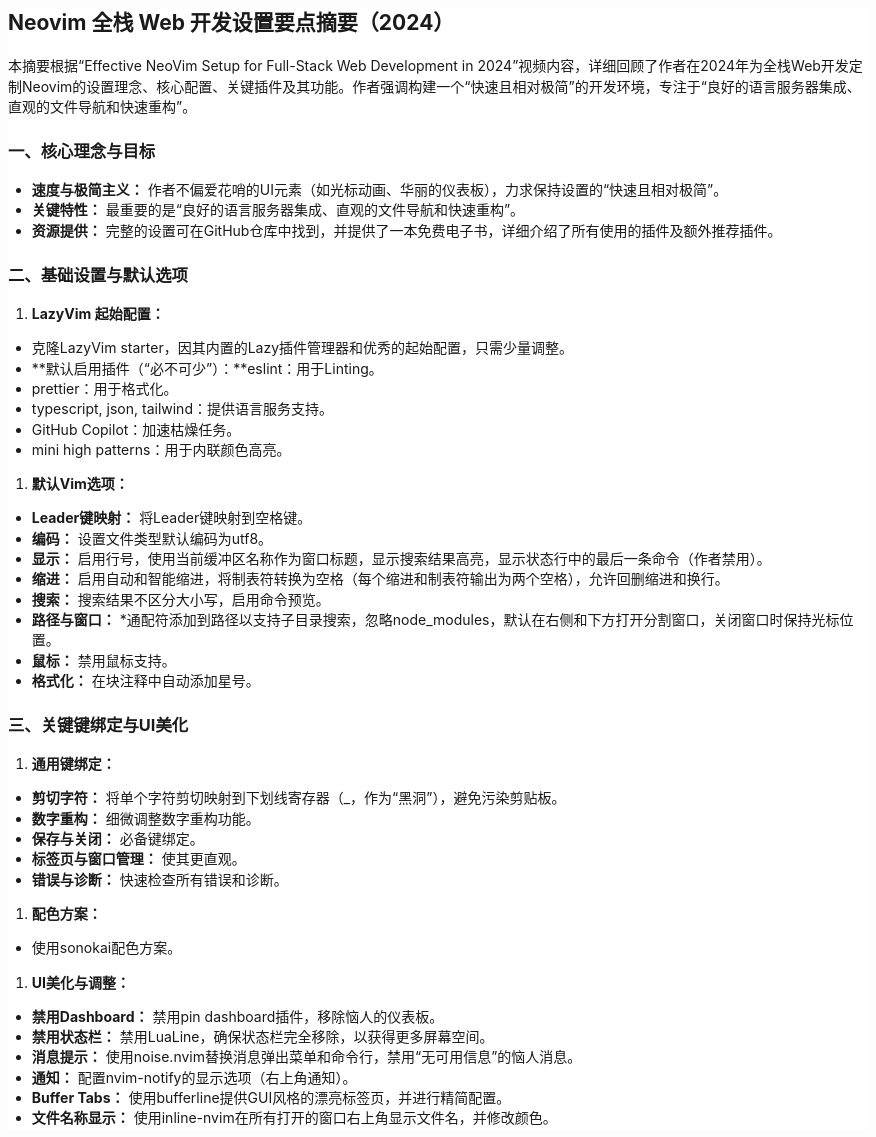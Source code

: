 ## Neovim 全栈 Web 开发设置要点摘要（2024）

本摘要根据“Effective NeoVim Setup for Full-Stack Web Development in 2024”视频内容，详细回顾了作者在2024年为全栈Web开发定制Neovim的设置理念、核心配置、关键插件及其功能。作者强调构建一个“快速且相对极简”的开发环境，专注于“良好的语言服务器集成、直观的文件导航和快速重构”。

### 一、核心理念与目标

- **速度与极简主义：** 作者不偏爱花哨的UI元素（如光标动画、华丽的仪表板），力求保持设置的“快速且相对极简”。
- **关键特性：** 最重要的是“良好的语言服务器集成、直观的文件导航和快速重构”。
- **资源提供：** 完整的设置可在GitHub仓库中找到，并提供了一本免费电子书，详细介绍了所有使用的插件及额外推荐插件。

### 二、基础设置与默认选项

1. **LazyVim 起始配置：**

- 克隆LazyVim starter，因其内置的Lazy插件管理器和优秀的起始配置，只需少量调整。
- **默认启用插件（“必不可少”）：**eslint：用于Linting。
- prettier：用于格式化。
- typescript, json, tailwind：提供语言服务支持。
- GitHub Copilot：加速枯燥任务。
- mini high patterns：用于内联颜色高亮。

1. **默认Vim选项：**

- **Leader键映射：** 将Leader键映射到空格键。
- **编码：** 设置文件类型默认编码为utf8。
- **显示：** 启用行号，使用当前缓冲区名称作为窗口标题，显示搜索结果高亮，显示状态行中的最后一条命令（作者禁用）。
- **缩进：** 启用自动和智能缩进，将制表符转换为空格（每个缩进和制表符输出为两个空格），允许回删缩进和换行。
- **搜索：** 搜索结果不区分大小写，启用命令预览。
- **路径与窗口：** *通配符添加到路径以支持子目录搜索，忽略node_modules，默认在右侧和下方打开分割窗口，关闭窗口时保持光标位置。
- **鼠标：** 禁用鼠标支持。
- **格式化：** 在块注释中自动添加星号。

### 三、关键键绑定与UI美化

1. **通用键绑定：**

- **剪切字符：** 将单个字符剪切映射到下划线寄存器（_，作为“黑洞”），避免污染剪贴板。
- **数字重构：** 细微调整数字重构功能。
- **保存与关闭：** 必备键绑定。
- **标签页与窗口管理：** 使其更直观。
- **错误与诊断：** 快速检查所有错误和诊断。

1. **配色方案：**

- 使用sonokai配色方案。

1. **UI美化与调整：**

- **禁用Dashboard：** 禁用pin dashboard插件，移除恼人的仪表板。
- **禁用状态栏：** 禁用LuaLine，确保状态栏完全移除，以获得更多屏幕空间。
- **消息提示：** 使用noise.nvim替换消息弹出菜单和命令行，禁用“无可用信息”的恼人消息。
- **通知：** 配置nvim-notify的显示选项（右上角通知）。
- **Buffer Tabs：** 使用bufferline提供GUI风格的漂亮标签页，并进行精简配置。
- **文件名称显示：** 使用inline-nvim在所有打开的窗口右上角显示文件名，并修改颜色。
